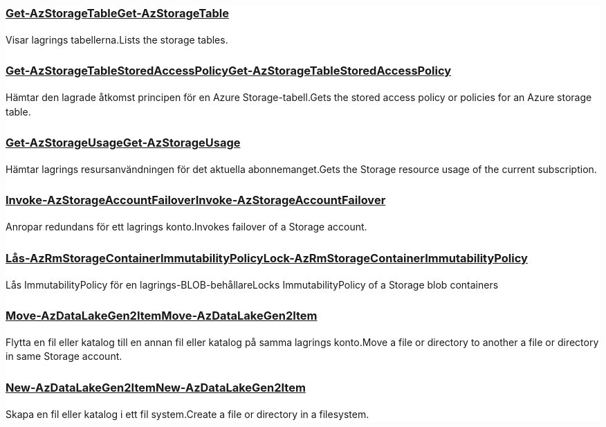 ### [<span data-ttu-id="e2f0c-194">Get-AzStorageTable</span><span class="sxs-lookup"><span data-stu-id="e2f0c-194">Get-AzStorageTable</span></span>](Get-AzStorageTable.md)
<span data-ttu-id="e2f0c-195">Visar lagrings tabellerna.</span><span class="sxs-lookup"><span data-stu-id="e2f0c-195">Lists the storage tables.</span></span>

### [<span data-ttu-id="e2f0c-196">Get-AzStorageTableStoredAccessPolicy</span><span class="sxs-lookup"><span data-stu-id="e2f0c-196">Get-AzStorageTableStoredAccessPolicy</span></span>](Get-AzStorageTableStoredAccessPolicy.md)
<span data-ttu-id="e2f0c-197">Hämtar den lagrade åtkomst principen för en Azure Storage-tabell.</span><span class="sxs-lookup"><span data-stu-id="e2f0c-197">Gets the stored access policy or policies for an Azure storage table.</span></span>

### [<span data-ttu-id="e2f0c-198">Get-AzStorageUsage</span><span class="sxs-lookup"><span data-stu-id="e2f0c-198">Get-AzStorageUsage</span></span>](Get-AzStorageUsage.md)
<span data-ttu-id="e2f0c-199">Hämtar lagrings resursanvändningen för det aktuella abonnemanget.</span><span class="sxs-lookup"><span data-stu-id="e2f0c-199">Gets the Storage resource usage of the current subscription.</span></span>

### [<span data-ttu-id="e2f0c-200">Invoke-AzStorageAccountFailover</span><span class="sxs-lookup"><span data-stu-id="e2f0c-200">Invoke-AzStorageAccountFailover</span></span>](Invoke-AzStorageAccountFailover.md)
<span data-ttu-id="e2f0c-201">Anropar redundans för ett lagrings konto.</span><span class="sxs-lookup"><span data-stu-id="e2f0c-201">Invokes failover of a Storage account.</span></span>

### [<span data-ttu-id="e2f0c-202">Lås-AzRmStorageContainerImmutabilityPolicy</span><span class="sxs-lookup"><span data-stu-id="e2f0c-202">Lock-AzRmStorageContainerImmutabilityPolicy</span></span>](Lock-AzRmStorageContainerImmutabilityPolicy.md)
<span data-ttu-id="e2f0c-203">Lås ImmutabilityPolicy för en lagrings-BLOB-behållare</span><span class="sxs-lookup"><span data-stu-id="e2f0c-203">Locks ImmutabilityPolicy of a Storage blob containers</span></span>

### [<span data-ttu-id="e2f0c-204">Move-AzDataLakeGen2Item</span><span class="sxs-lookup"><span data-stu-id="e2f0c-204">Move-AzDataLakeGen2Item</span></span>](Move-AzDataLakeGen2Item.md)
<span data-ttu-id="e2f0c-205">Flytta en fil eller katalog till en annan fil eller katalog på samma lagrings konto.</span><span class="sxs-lookup"><span data-stu-id="e2f0c-205">Move a file or directory to another a file or directory in same Storage account.</span></span>

### [<span data-ttu-id="e2f0c-206">New-AzDataLakeGen2Item</span><span class="sxs-lookup"><span data-stu-id="e2f0c-206">New-AzDataLakeGen2Item</span></span>](New-AzDataLakeGen2Item.md)
<span data-ttu-id="e2f0c-207">Skapa en fil eller katalog i ett fil system.</span><span class="sxs-lookup"><span data-stu-id="e2f0c-207">Create a file or directory in a filesystem.</span></span>
